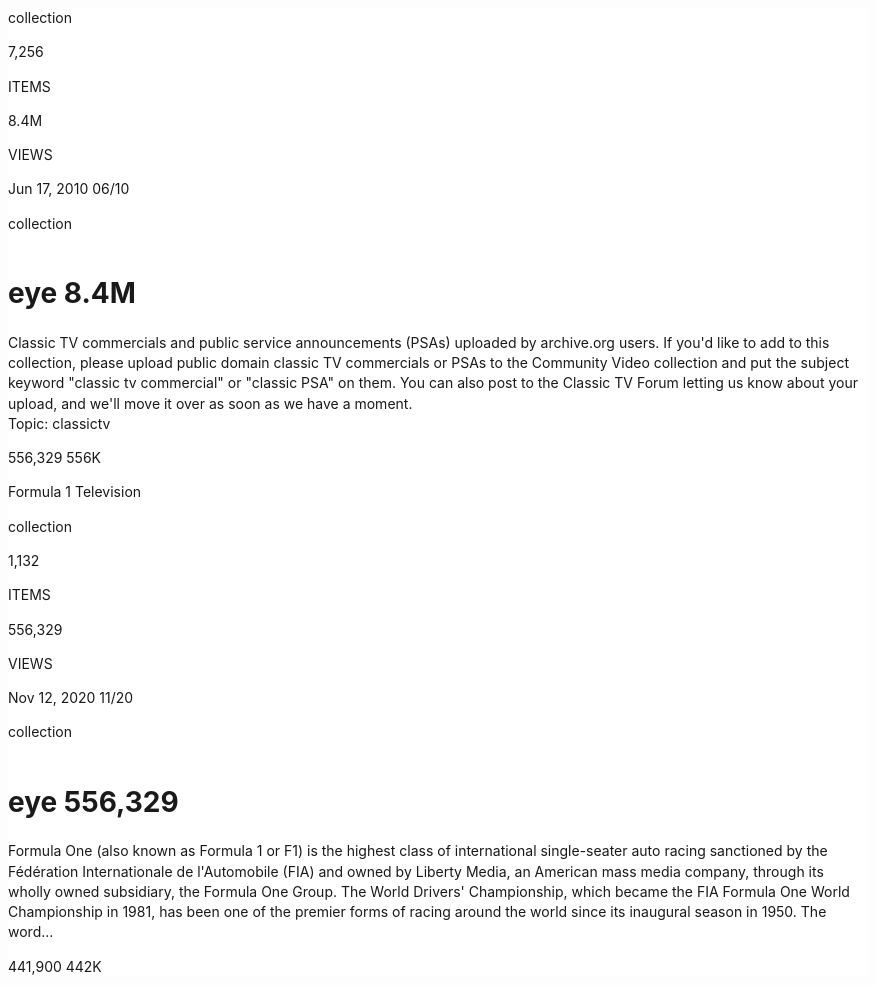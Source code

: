 <span class="sr-only">collection</span>

7,256

ITEMS

8.4<span class="small">M</span>

VIEWS

Jun 17, 2010 06/10

<span class="iconochive-collection" aria-hidden="true"></span><span class="sr-only">collection</span>

<span class="iconochive-eye" aria-hidden="true"></span><span class="sr-only">eye</span> 8.4<span class="small">M</span>
=======================================================================================================================

Classic TV commercials and public service announcements (PSAs) uploaded by archive.org users. If you'd like to add to this collection, please upload public domain classic TV commercials or PSAs to the Community Video collection and put the subject keyword "classic tv commercial" or "classic PSA" on them. You can also post to the Classic TV Forum letting us know about your upload, and we'll move it over as soon as we have a moment.  
Topic: classictv  

556,329 556K

[](/details/formula1tv)

Formula 1 Television

<span class="sr-only">collection</span>

1,132

ITEMS

556,329

VIEWS

Nov 12, 2020 11/20

<span class="iconochive-collection" aria-hidden="true"></span><span class="sr-only">collection</span>

<span class="iconochive-eye" aria-hidden="true"></span><span class="sr-only">eye</span> 556,329
===============================================================================================

Formula One (also known as Formula 1 or F1) is the highest class of international single-seater auto racing sanctioned by the Fédération Internationale de l'Automobile (FIA) and owned by Liberty Media, an American mass media company, through its wholly owned subsidiary, the Formula One Group. The World Drivers' Championship, which became the FIA Formula One World Championship in 1981, has been one of the premier forms of racing around the world since its inaugural season in 1950. The word...  

441,900 442K

[](/details/saturdaynightlive)
